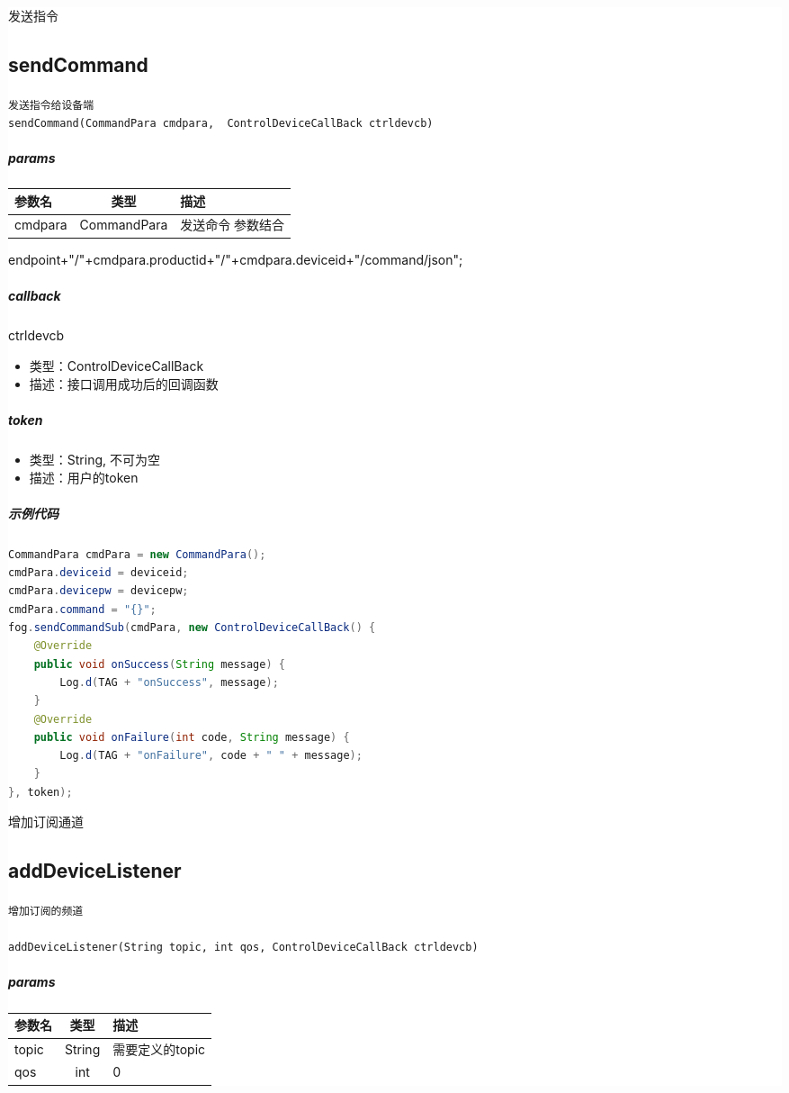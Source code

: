 <div id="sendCommand">发送指令</div>

## sendCommand
    发送指令给设备端
    sendCommand(CommandPara cmdpara,  ControlDeviceCallBack ctrldevcb)

##### params
参数名 | 类型 | 描述
:-----------  | :-------------:| :-----------
cmdpara     | CommandPara       | 发送命令 参数结合

endpoint+"/"+cmdpara.productid+"/"+cmdpara.deviceid+"/command/json";


##### callback
ctrldevcb
- 类型：ControlDeviceCallBack
- 描述：接口调用成功后的回调函数

##### token
- 类型：String, 不可为空
- 描述：用户的token

##### 示例代码
```java
CommandPara cmdPara = new CommandPara();
cmdPara.deviceid = deviceid;
cmdPara.devicepw = devicepw;
cmdPara.command = "{}";
fog.sendCommandSub(cmdPara, new ControlDeviceCallBack() {
    @Override
    public void onSuccess(String message) {
        Log.d(TAG + "onSuccess", message);
    }
    @Override
    public void onFailure(int code, String message) {
        Log.d(TAG + "onFailure", code + " " + message);
    }
}, token);
```

<div id="addDeviceListener">增加订阅通道</div>

## addDeviceListener
    增加订阅的频道

    addDeviceListener(String topic, int qos, ControlDeviceCallBack ctrldevcb)

##### params
参数名 | 类型 | 描述
:-----------  | :-------------:| :-----------
topic     | String       | 需要定义的topic
qos     | int       | 0

